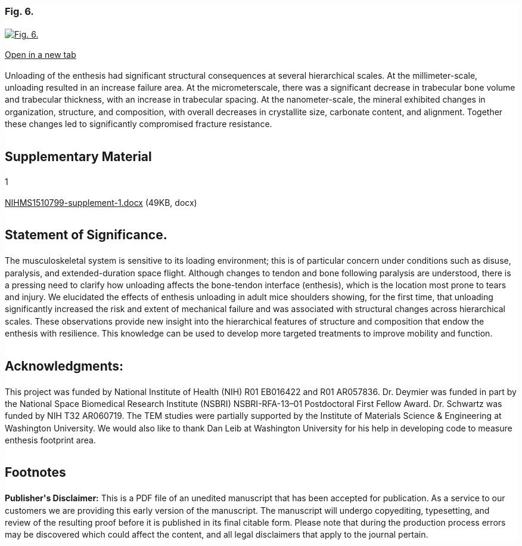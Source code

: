 ### Fig. 6.

[![Fig. 6.](https://cdn.ncbi.nlm.nih.gov/pmc/blobs/6e27/6343501/9afa300bbfff/nihms-1510799-f0007.jpg)](https://www.ncbi.nlm.nih.gov/core/lw/2.0/html/tileshop_pmc/tileshop_pmc_inline.html?title=Click%20on%20image%20to%20zoom&p=PMC3&id=6343501_nihms-1510799-f0007.jpg)

[Open in a new tab](figure/F6/)

Unloading of the enthesis had significant structural consequences at several hierarchical scales. At the millimeter-scale, unloading resulted in an increase failure area. At the micrometerscale, there was a significant decrease in trabecular bone volume and trabecular thickness, with an increase in trabecular spacing. At the nanometer-scale, the mineral exhibited changes in organization, structure, and composition, with overall decreases in crystallite size, carbonate content, and alignment. Together these changes led to significantly compromised fracture resistance.

## Supplementary Material

1

[NIHMS1510799-supplement-1.docx](/articles/instance/6343501/bin/NIHMS1510799-supplement-1.docx) (49KB, docx)

## Statement of Significance.

The musculoskeletal system is sensitive to its loading environment; this is of particular concern under conditions such as disuse, paralysis, and extended-duration space flight. Although changes to tendon and bone following paralysis are understood, there is a pressing need to clarify how unloading affects the bone-tendon interface (enthesis), which is the location most prone to tears and injury. We elucidated the effects of enthesis unloading in adult mice shoulders showing, for the first time, that unloading significantly increased the risk and extent of mechanical failure and was associated with structural changes across hierarchical scales. These observations provide new insight into the hierarchical features of structure and composition that endow the enthesis with resilience. This knowledge can be used to develop more targeted treatments to improve mobility and function.

## Acknowledgments:

This project was funded by National Institute of Health (NIH) R01 EB016422 and R01 AR057836. Dr. Deymier was funded in part by the National Space Biomedical Research Institute (NSBRI) NSBRI-RFA-13–01 Postdoctoral First Fellow Award. Dr. Schwartz was funded by NIH T32 AR060719. The TEM studies were partially supported by the Institute of Materials Science & Engineering at Washington University. We would also like to thank Dan Leib at Washington University for his help in developing code to measure enthesis footprint area.

## Footnotes

**Publisher's Disclaimer:** This is a PDF file of an unedited manuscript that has been accepted for publication. As a service to our customers we are providing this early version of the manuscript. The manuscript will undergo copyediting, typesetting, and review of the resulting proof before it is published in its final citable form. Please note that during the production process errors may be discovered which could affect the content, and all legal disclaimers that apply to the journal pertain.
